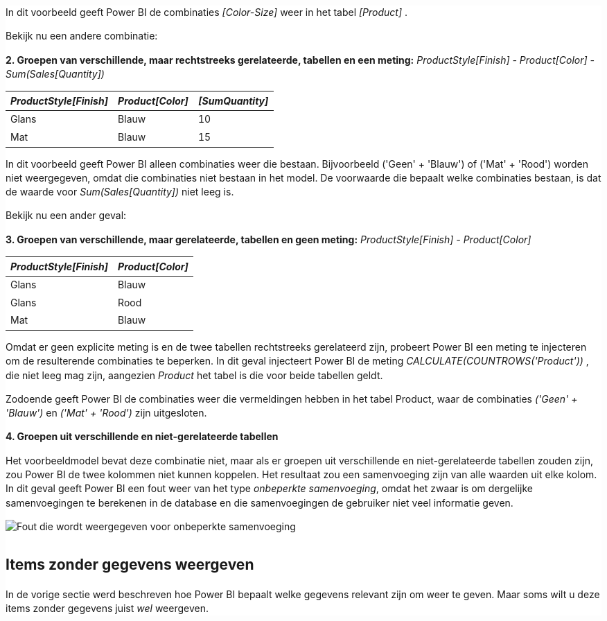 In dit voorbeeld geeft Power BI de combinaties *[Color-Size]* weer in het tabel *[Product]* . 

Bekijk nu een andere combinatie:

**2. Groepen van verschillende, maar rechtstreeks gerelateerde, tabellen en een meting:** *ProductStyle[Finish] - Product[Color] - Sum(Sales[Quantity])*

|*ProductStyle[Finish]*  |*Product[Color]*  |*[SumQuantity]*  |
|---------|---------|---------|
|Glans     |Blauw         |10         |
|Mat     |Blauw         |15         |

In dit voorbeeld geeft Power BI alleen combinaties weer die bestaan. Bijvoorbeeld ('Geen' + 'Blauw') of ('Mat' + 'Rood') worden niet weergegeven, omdat die combinaties niet bestaan in het model. De voorwaarde die bepaalt welke combinaties bestaan, is dat de waarde voor *Sum(Sales[Quantity])* niet leeg is.

Bekijk nu een ander geval: 

**3. Groepen van verschillende, maar gerelateerde, tabellen en geen meting:** *ProductStyle[Finish] - Product[Color]*

|*ProductStyle[Finish]*  |*Product[Color]*  |
|---------|---------|
|Glans     |Blauw         |
|Glans     |Rood         |
|Mat     |Blauw         |

Omdat er geen explicite meting is en de twee tabellen rechtstreeks gerelateerd zijn, probeert Power BI een meting te injecteren om de resulterende combinaties te beperken. In dit geval injecteert Power BI de meting *CALCULATE(COUNTROWS('Product'))* , die niet leeg mag zijn, aangezien *Product* het tabel is die voor beide tabellen geldt.

Zodoende geeft Power BI de combinaties weer die vermeldingen hebben in het tabel Product, waar de combinaties *('Geen' + 'Blauw')* en *('Mat' + 'Rood')* zijn uitgesloten.

**4. Groepen uit verschillende en niet-gerelateerde tabellen**

Het voorbeeldmodel bevat deze combinatie niet, maar als er groepen uit verschillende en niet-gerelateerde tabellen zouden zijn, zou Power BI de twee kolommen niet kunnen koppelen. Het resultaat zou een samenvoeging zijn van alle waarden uit elke kolom. In dit geval geeft Power BI een fout weer van het type *onbeperkte samenvoeging*, omdat het zwaar is om dergelijke samenvoegingen te berekenen in de database en die samenvoegingen de gebruiker niet veel informatie geven. 

![Fout die wordt weergegeven voor onbeperkte samenvoeging](media/desktop-show-items-no-data/show-items-no-data_01.png)


## <a name="showing-items-with-no-data"></a>Items zonder gegevens weergeven

In de vorige sectie werd beschreven hoe Power BI bepaalt welke gegevens relevant zijn om weer te geven. Maar soms wilt u deze items zonder gegevens juist *wel* weergeven. 
